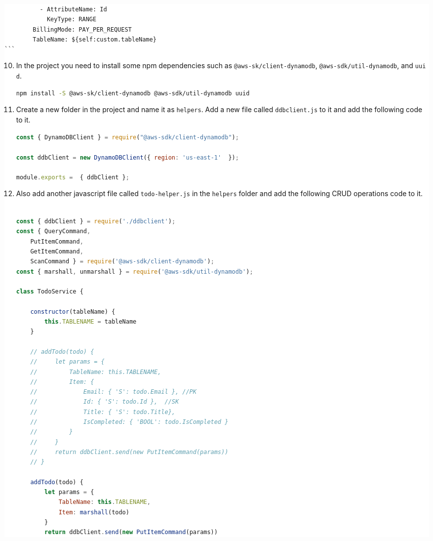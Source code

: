               - AttributeName: Id
                KeyType: RANGE
            BillingMode: PAY_PER_REQUEST
            TableName: ${self:custom.tableName}
    ```

10) In the project you need to install some npm dependencies such as `@aws-sk/client-dynamodb`, `@aws-sdk/util-dynamodb`, and `uuid`.
    ```bash
    npm install -S @aws-sk/client-dynamodb @aws-sdk/util-dynamodb uuid
    ```

11) Create a new folder in the project and name it as `helpers`. Add a new file called `ddbclient.js` to it and add the following code to it.
    ```javascript
    const { DynamoDBClient } = require("@aws-sdk/client-dynamodb");

    const ddbClient = new DynamoDBClient({ region: 'us-east-1'  });
    
    module.exports =  { ddbClient };
    ```

12) Also add another javascript file called `todo-helper.js` in the `helpers` folder and add the following CRUD operations code to it.
    ```javascript
    
    const { ddbClient } = require('./ddbclient');
    const { QueryCommand,
        PutItemCommand,
        GetItemCommand,
        ScanCommand } = require('@aws-sdk/client-dynamodb');
    const { marshall, unmarshall } = require('@aws-sdk/util-dynamodb');
    
    class TodoService {
    
        constructor(tableName) {
            this.TABLENAME = tableName
        }
    
        // addTodo(todo) {
        //     let params = {
        //         TableName: this.TABLENAME,
        //         Item: {
        //             Email: { 'S': todo.Email }, //PK
        //             Id: { 'S': todo.Id },  //SK
        //             Title: { 'S': todo.Title},
        //             IsCompleted: { 'BOOL': todo.IsCompleted }
        //         }
        //     }
        //     return ddbClient.send(new PutItemCommand(params))
        // }
    
        addTodo(todo) {
            let params = {
                TableName: this.TABLENAME,
                Item: marshall(todo)
            }
            return ddbClient.send(new PutItemCommand(params))
    